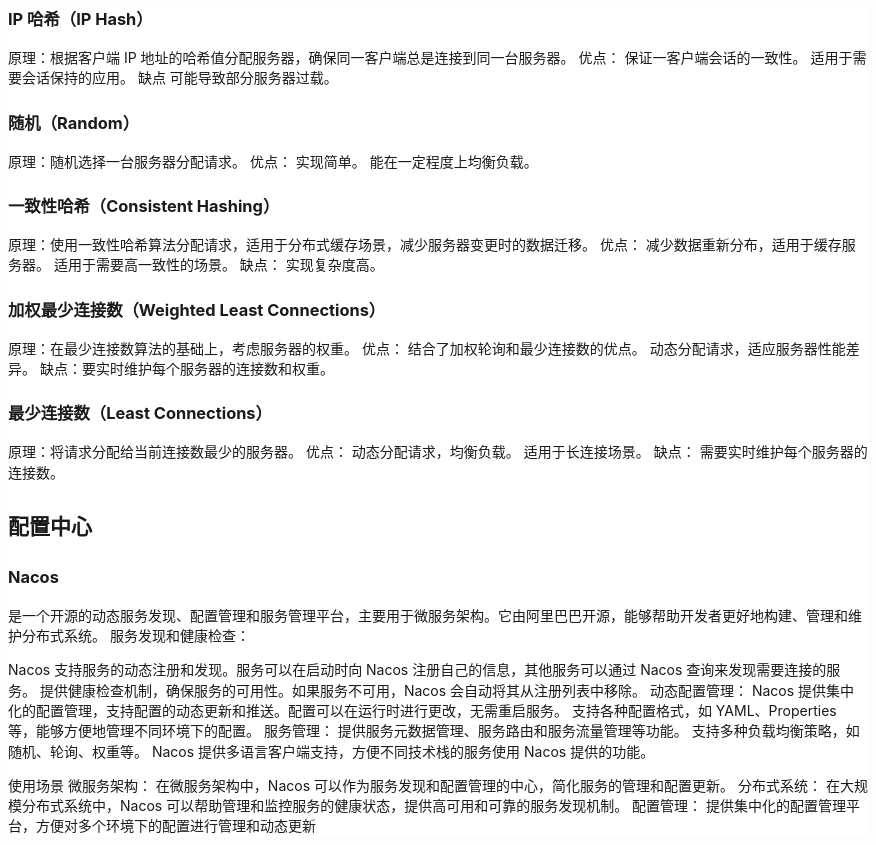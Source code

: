 ### IP 哈希（IP Hash）

原理：根据客户端 IP 地址的哈希值分配服务器，确保同一客户端总是连接到同一台服务器。
优点： 保证一客户端会话的一致性。 适用于需要会话保持的应用。
缺点 可能导致部分服务器过载。

### 随机（Random）
原理：随机选择一台服务器分配请求。
优点： 实现简单。
能在一定程度上均衡负载。

### 一致性哈希（Consistent Hashing）

原理：使用一致性哈希算法分配请求，适用于分布式缓存场景，减少服务器变更时的数据迁移。
优点： 减少数据重新分布，适用于缓存服务器。 适用于需要高一致性的场景。
缺点： 实现复杂度高。 

### 加权最少连接数（Weighted Least Connections）
原理：在最少连接数算法的基础上，考虑服务器的权重。
优点： 结合了加权轮询和最少连接数的优点。 动态分配请求，适应服务器性能差异。
缺点：要实时维护每个服务器的连接数和权重。

### 最少连接数（Least Connections）
原理：将请求分配给当前连接数最少的服务器。
优点： 动态分配请求，均衡负载。 适用于长连接场景。
缺点： 需要实时维护每个服务器的连接数。

## 配置中心

### Nacos 
是一个开源的动态服务发现、配置管理和服务管理平台，主要用于微服务架构。它由阿里巴巴开源，能够帮助开发者更好地构建、管理和维护分布式系统。
服务发现和健康检查：

Nacos 支持服务的动态注册和发现。服务可以在启动时向 Nacos 注册自己的信息，其他服务可以通过 Nacos 查询来发现需要连接的服务。
提供健康检查机制，确保服务的可用性。如果服务不可用，Nacos 会自动将其从注册列表中移除。
动态配置管理：
Nacos 提供集中化的配置管理，支持配置的动态更新和推送。配置可以在运行时进行更改，无需重启服务。
支持各种配置格式，如 YAML、Properties 等，能够方便地管理不同环境下的配置。
服务管理：
提供服务元数据管理、服务路由和服务流量管理等功能。
支持多种负载均衡策略，如随机、轮询、权重等。
Nacos 提供多语言客户端支持，方便不同技术栈的服务使用 Nacos 提供的功能。

使用场景
微服务架构：
在微服务架构中，Nacos 可以作为服务发现和配置管理的中心，简化服务的管理和配置更新。
分布式系统：
在大规模分布式系统中，Nacos 可以帮助管理和监控服务的健康状态，提供高可用和可靠的服务发现机制。
配置管理：
提供集中化的配置管理平台，方便对多个环境下的配置进行管理和动态更新
